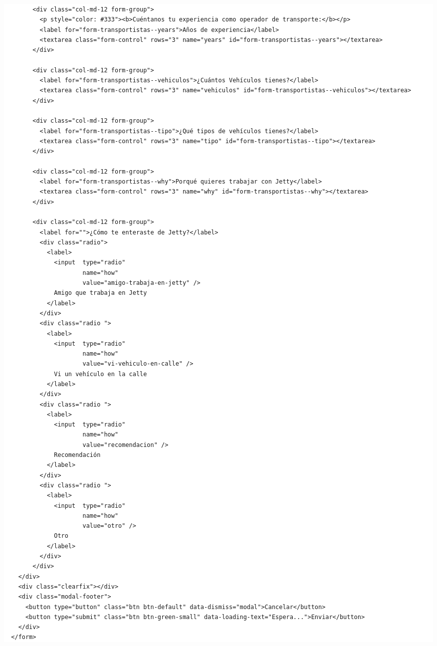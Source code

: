             <div class="col-md-12 form-group">
              <p style="color: #333"><b>Cuéntanos tu experiencia como operador de transporte:</b></p>
              <label for="form-transportistas--years">Años de experiencia</label>
              <textarea class="form-control" rows="3" name="years" id="form-transportistas--years"></textarea>
            </div>

            <div class="col-md-12 form-group">
              <label for="form-transportistas--vehiculos">¿Cuántos Vehículos tienes?</label>
              <textarea class="form-control" rows="3" name="vehiculos" id="form-transportistas--vehiculos"></textarea>
            </div>

            <div class="col-md-12 form-group">
              <label for="form-transportistas--tipo">¿Qué tipos de vehículos tienes?</label>
              <textarea class="form-control" rows="3" name="tipo" id="form-transportistas--tipo"></textarea>
            </div>

            <div class="col-md-12 form-group">
              <label for="form-transportistas--why">Porqué quieres trabajar con Jetty</label>
              <textarea class="form-control" rows="3" name="why" id="form-transportistas--why"></textarea>
            </div>

            <div class="col-md-12 form-group">
              <label for="">¿Cómo te enteraste de Jetty?</label>
              <div class="radio">
                <label>
                  <input  type="radio"
                          name="how"
                          value="amigo-trabaja-en-jetty" />
                  Amigo que trabaja en Jetty
                </label>
              </div>
              <div class="radio ">
                <label>
                  <input  type="radio"
                          name="how"
                          value="vi-vehiculo-en-calle" />
                  Vi un vehículo en la calle
                </label>
              </div>
              <div class="radio ">
                <label>
                  <input  type="radio"
                          name="how"
                          value="recomendacion" />
                  Recomendación
                </label>
              </div>
              <div class="radio ">
                <label>
                  <input  type="radio"
                          name="how"
                          value="otro" />
                  Otro
                </label>
              </div>
            </div>
        </div>
        <div class="clearfix"></div>
        <div class="modal-footer">
          <button type="button" class="btn btn-default" data-dismiss="modal">Cancelar</button>
          <button type="submit" class="btn btn-green-small" data-loading-text="Espera...">Enviar</button>
        </div>
      </form>
